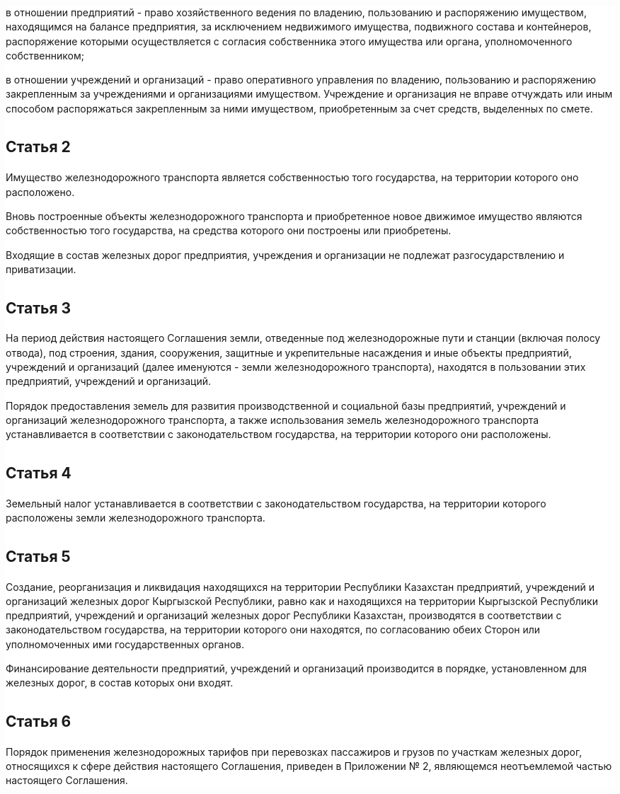 в отношении предприятий - право хозяйственного ведения по владению, пользованию и распоряжению имуществом, находящимся на балансе предприятия, за исключением недвижимого имущества, подвижного состава и контейнеров, распоряжение которыми осуществляется с согласия собственника этого имущества или органа, уполномоченного собственником;

в отношении учреждений и организаций - право оперативного управления по владению, пользованию и распоряжению закрепленным за учреждениями и организациями имуществом. Учреждение и организация не вправе отчуждать или иным способом распоряжаться закрепленным за ними имуществом, приобретенным за счет средств, выделенных по смете.

## Статья 2

Имущество железнодорожного транспорта является собственностью того государства, на территории которого оно расположено.

Вновь построенные объекты железнодорожного транспорта и приобретенное новое движимое имущество являются собственностью того государства, на средства которого они построены или приобретены.

Входящие в состав железных дорог предприятия, учреждения и организации не подлежат разгосударствлению и приватизации.

## Статья 3

На период действия настоящего Соглашения земли, отведенные под железнодорожные пути и станции (включая полосу отвода), под строения, здания, сооружения, защитные и укрепительные насаждения и иные объекты предприятий, учреждений и организаций (далее именуются - земли железнодорожного транспорта), находятся в пользовании этих предприятий, учреждений и организаций.

Порядок предоставления земель для развития производственной и социальной базы предприятий, учреждений и организаций железнодорожного транспорта, а также использования земель железнодорожного транспорта устанавливается в соответствии с законодательством государства, на территории которого они расположены.

## Статья 4

Земельный налог устанавливается в соответствии с законодательством государства, на территории которого расположены земли железнодорожного транспорта.

## Статья 5

Создание, реорганизация и ликвидация находящихся на территории Республики Казахстан предприятий, учреждений и организаций железных дорог Кыргызской Республики, равно как и находящихся на территории Кыргызской Республики предприятий, учреждений и организаций железных дорог Республики Казахстан, производятся в соответствии с законодательством государства, на территории которого они находятся, по согласованию обеих Сторон или уполномоченных ими государственных органов.

Финансирование деятельности предприятий, учреждений и организаций производится в порядке, установленном для железных дорог, в состав которых они входят.

## Статья 6

Порядок применения железнодорожных тарифов при перевозках пассажиров и грузов по участкам железных дорог, относящихся к сфере действия настоящего Соглашения, приведен в Приложении № 2, являющемся неотъемлемой частью настоящего Соглашения.
